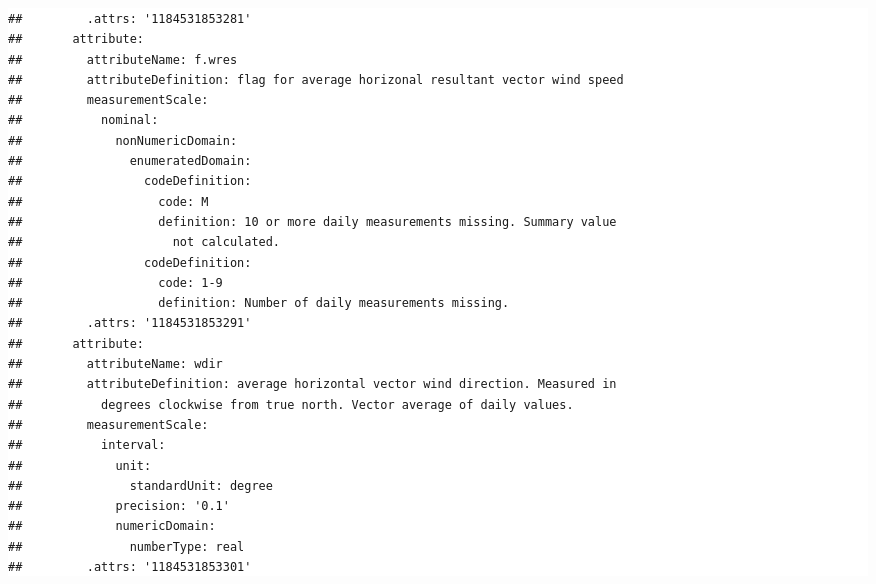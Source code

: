     ##         .attrs: '1184531853281'
    ##       attribute:
    ##         attributeName: f.wres
    ##         attributeDefinition: flag for average horizonal resultant vector wind speed
    ##         measurementScale:
    ##           nominal:
    ##             nonNumericDomain:
    ##               enumeratedDomain:
    ##                 codeDefinition:
    ##                   code: M
    ##                   definition: 10 or more daily measurements missing. Summary value
    ##                     not calculated.
    ##                 codeDefinition:
    ##                   code: 1-9
    ##                   definition: Number of daily measurements missing.
    ##         .attrs: '1184531853291'
    ##       attribute:
    ##         attributeName: wdir
    ##         attributeDefinition: average horizontal vector wind direction. Measured in
    ##           degrees clockwise from true north. Vector average of daily values.
    ##         measurementScale:
    ##           interval:
    ##             unit:
    ##               standardUnit: degree
    ##             precision: '0.1'
    ##             numericDomain:
    ##               numberType: real
    ##         .attrs: '1184531853301'